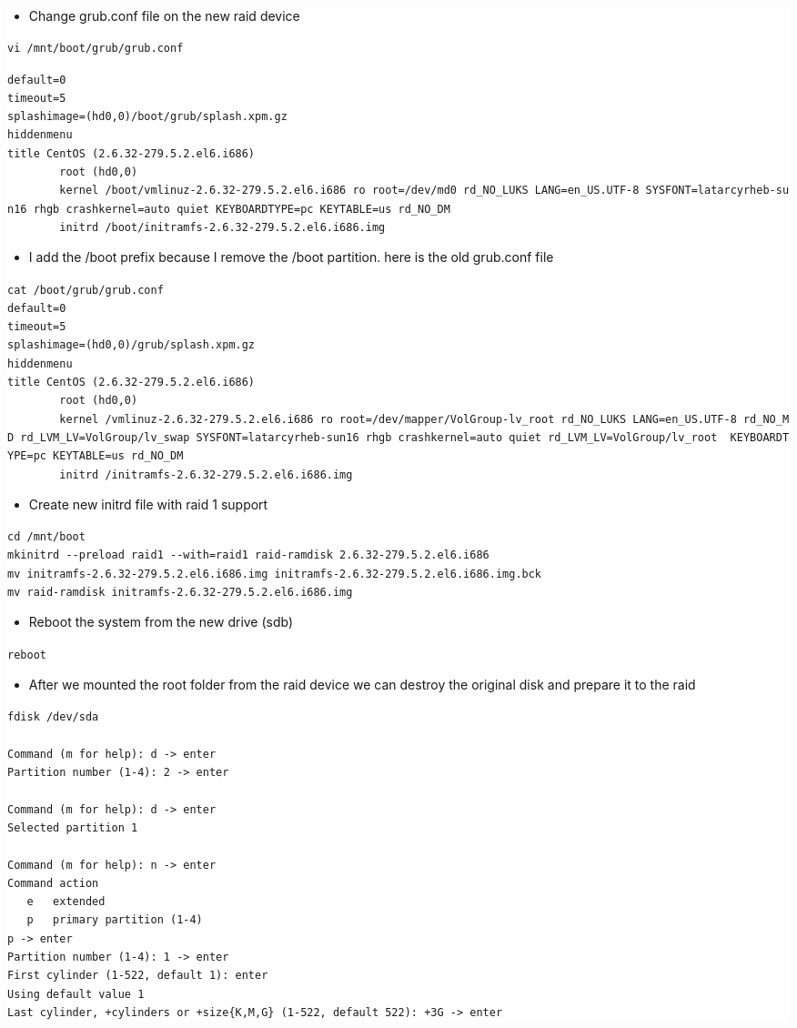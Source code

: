 * Change grub.conf file on the new raid device

```
vi /mnt/boot/grub/grub.conf
```

```
default=0
timeout=5
splashimage=(hd0,0)/boot/grub/splash.xpm.gz
hiddenmenu
title CentOS (2.6.32-279.5.2.el6.i686)
        root (hd0,0)
        kernel /boot/vmlinuz-2.6.32-279.5.2.el6.i686 ro root=/dev/md0 rd_NO_LUKS LANG=en_US.UTF-8 SYSFONT=latarcyrheb-sun16 rhgb crashkernel=auto quiet KEYBOARDTYPE=pc KEYTABLE=us rd_NO_DM
        initrd /boot/initramfs-2.6.32-279.5.2.el6.i686.img
```

* I add the /boot prefix because I remove the /boot partition. here is the old grub.conf file

```
cat /boot/grub/grub.conf
default=0
timeout=5
splashimage=(hd0,0)/grub/splash.xpm.gz
hiddenmenu
title CentOS (2.6.32-279.5.2.el6.i686)
        root (hd0,0)
        kernel /vmlinuz-2.6.32-279.5.2.el6.i686 ro root=/dev/mapper/VolGroup-lv_root rd_NO_LUKS LANG=en_US.UTF-8 rd_NO_MD rd_LVM_LV=VolGroup/lv_swap SYSFONT=latarcyrheb-sun16 rhgb crashkernel=auto quiet rd_LVM_LV=VolGroup/lv_root  KEYBOARDTYPE=pc KEYTABLE=us rd_NO_DM
        initrd /initramfs-2.6.32-279.5.2.el6.i686.img
```

* Create new initrd file with raid 1 support

```
cd /mnt/boot
mkinitrd --preload raid1 --with=raid1 raid-ramdisk 2.6.32-279.5.2.el6.i686
mv initramfs-2.6.32-279.5.2.el6.i686.img initramfs-2.6.32-279.5.2.el6.i686.img.bck
mv raid-ramdisk initramfs-2.6.32-279.5.2.el6.i686.img
```

* Reboot the system from the new drive (sdb)

```
reboot
```

* After we mounted the root folder from the raid device we can destroy the original disk and prepare it to the raid

```
fdisk /dev/sda

Command (m for help): d -> enter
Partition number (1-4): 2 -> enter

Command (m for help): d -> enter
Selected partition 1

Command (m for help): n -> enter
Command action
   e   extended
   p   primary partition (1-4)
p -> enter
Partition number (1-4): 1 -> enter
First cylinder (1-522, default 1): enter
Using default value 1
Last cylinder, +cylinders or +size{K,M,G} (1-522, default 522): +3G -> enter
```